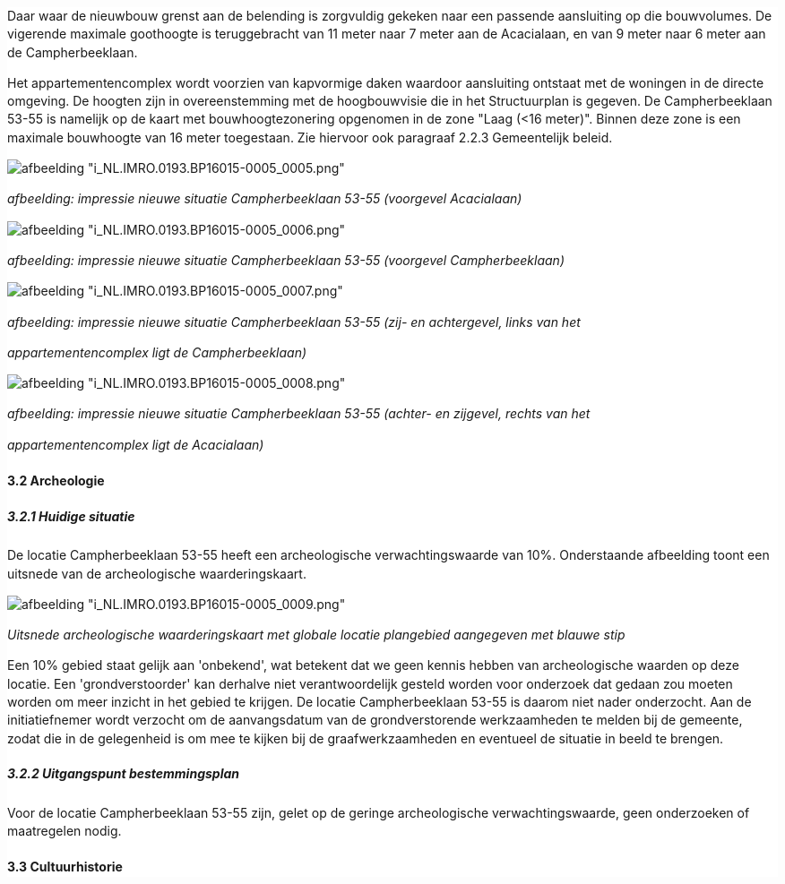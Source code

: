 Daar waar de nieuwbouw grenst aan de belending is zorgvuldig gekeken naar een passende aansluiting op die bouwvolumes. De vigerende maximale goothoogte is teruggebracht van 11 meter naar 7 meter aan de Acacialaan, en van 9 meter naar 6 meter aan de Campherbeeklaan.

Het appartementencomplex wordt voorzien van kapvormige daken waardoor aansluiting ontstaat met de woningen in de directe omgeving. De hoogten zijn in overeenstemming met de hoogbouwvisie die in het Structuurplan is gegeven. De Campherbeeklaan 53\-55 is namelijk op de kaart met bouwhoogtezonering opgenomen in de zone "Laag (\<16 meter)". Binnen deze zone is een maximale bouwhoogte van 16 meter toegestaan. Zie hiervoor ook paragraaf 2\.2\.3 Gemeentelijk beleid.

![afbeelding "i_NL.IMRO.0193.BP16015-0005_0005.png"](i_NL.IMRO.0193.BP16015-0005_0005.png)

*afbeelding: impressie nieuwe situatie Campherbeeklaan 53\-55 (voorgevel Acacialaan)*

![afbeelding "i_NL.IMRO.0193.BP16015-0005_0006.png"](i_NL.IMRO.0193.BP16015-0005_0006.png)

*afbeelding: impressie nieuwe situatie Campherbeeklaan 53\-55 (voorgevel Campherbeeklaan)*

![afbeelding "i_NL.IMRO.0193.BP16015-0005_0007.png"](i_NL.IMRO.0193.BP16015-0005_0007.png)

*afbeelding: impressie nieuwe situatie Campherbeeklaan 53\-55 (zij\- en achtergevel, links van het*

*appartementencomplex ligt de Campherbeeklaan)*

![afbeelding "i_NL.IMRO.0193.BP16015-0005_0008.png"](i_NL.IMRO.0193.BP16015-0005_0008.png)

*afbeelding: impressie nieuwe situatie Campherbeeklaan 53\-55 (achter\- en zijgevel, rechts van het*

*appartementencomplex ligt de Acacialaan)*

#### 3\.2 Archeologie

##### 3\.2\.1 Huidige situatie

De locatie Campherbeeklaan 53\-55 heeft een archeologische verwachtingswaarde van 10%. Onderstaande afbeelding toont een uitsnede van de archeologische waarderingskaart.

![afbeelding "i_NL.IMRO.0193.BP16015-0005_0009.png"](i_NL.IMRO.0193.BP16015-0005_0009.png)

*Uitsnede archeologische waarderingskaart met globale locatie plangebied aangegeven met blauwe stip*

Een 10% gebied staat gelijk aan 'onbekend', wat betekent dat we geen kennis hebben van archeologische waarden op deze locatie. Een 'grondverstoorder' kan derhalve niet verantwoordelijk gesteld worden voor onderzoek dat gedaan zou moeten worden om meer inzicht in het gebied te krijgen. De locatie Campherbeeklaan 53\-55 is daarom niet nader onderzocht. Aan de initiatiefnemer wordt verzocht om de aanvangsdatum van de grondverstorende werkzaamheden te melden bij de gemeente, zodat die in de gelegenheid is om mee te kijken bij de graafwerkzaamheden en eventueel de situatie in beeld te brengen.

##### 3\.2\.2 Uitgangspunt bestemmingsplan

Voor de locatie Campherbeeklaan 53\-55 zijn, gelet op de geringe archeologische verwachtingswaarde, geen onderzoeken of maatregelen nodig.

#### 3\.3 Cultuurhistorie
